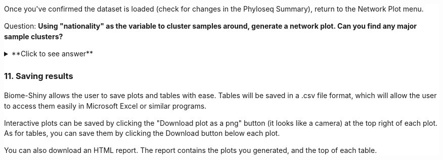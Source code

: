 </p></details>

Once you've confirmed the dataset is loaded (check for changes in the Phyloseq Summary), return to the Network Plot menu.

Question: **Using "nationality" as the variable to cluster samples around, generate a network plot. Can you find any major sample clusters?**

<details><summary>**Click to see answer**</summary></details>

### 11. Saving results

Biome-Shiny allows the user to save plots and tables with ease. Tables will be saved in a .csv file format, which will allow the user to access them easily in Microsoft Excel or similar programs.

Interactive plots can be saved by clicking the "Download plot as a png" button (it looks like a camera) at the top right of each plot. As for tables, you can save them by clicking the Download button below each plot. 

You can also download an HTML report. The report contains the plots you generated, and the top of each table.


